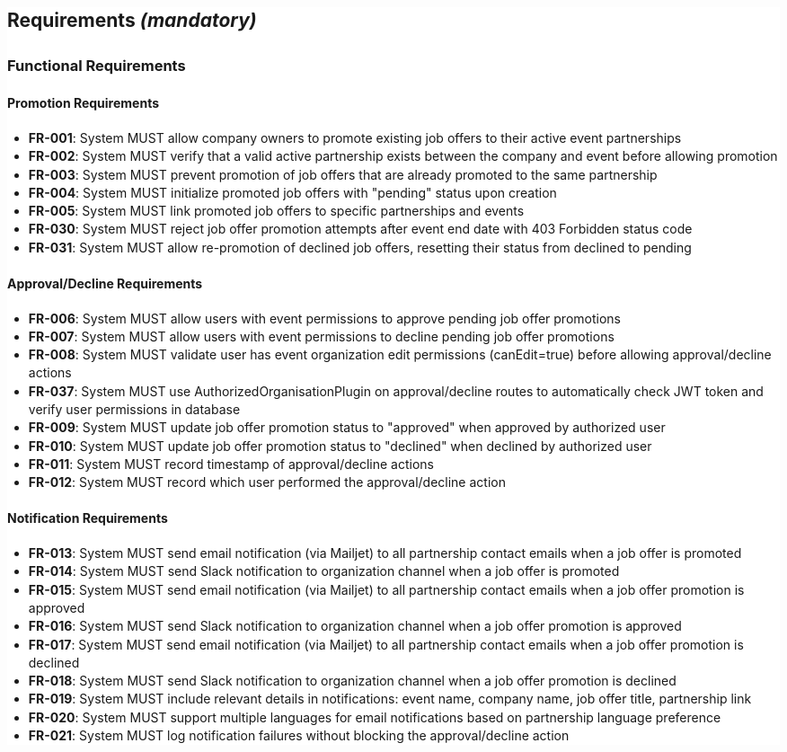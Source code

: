 ## Requirements *(mandatory)*

### Functional Requirements

#### Promotion Requirements
- **FR-001**: System MUST allow company owners to promote existing job offers to their active event partnerships
- **FR-002**: System MUST verify that a valid active partnership exists between the company and event before allowing promotion
- **FR-003**: System MUST prevent promotion of job offers that are already promoted to the same partnership
- **FR-004**: System MUST initialize promoted job offers with "pending" status upon creation
- **FR-005**: System MUST link promoted job offers to specific partnerships and events
- **FR-030**: System MUST reject job offer promotion attempts after event end date with 403 Forbidden status code
- **FR-031**: System MUST allow re-promotion of declined job offers, resetting their status from declined to pending

#### Approval/Decline Requirements
- **FR-006**: System MUST allow users with event permissions to approve pending job offer promotions
- **FR-007**: System MUST allow users with event permissions to decline pending job offer promotions
- **FR-008**: System MUST validate user has event organization edit permissions (canEdit=true) before allowing approval/decline actions
- **FR-037**: System MUST use AuthorizedOrganisationPlugin on approval/decline routes to automatically check JWT token and verify user permissions in database
- **FR-009**: System MUST update job offer promotion status to "approved" when approved by authorized user
- **FR-010**: System MUST update job offer promotion status to "declined" when declined by authorized user
- **FR-011**: System MUST record timestamp of approval/decline actions
- **FR-012**: System MUST record which user performed the approval/decline action

#### Notification Requirements
- **FR-013**: System MUST send email notification (via Mailjet) to all partnership contact emails when a job offer is promoted
- **FR-014**: System MUST send Slack notification to organization channel when a job offer is promoted
- **FR-015**: System MUST send email notification (via Mailjet) to all partnership contact emails when a job offer promotion is approved
- **FR-016**: System MUST send Slack notification to organization channel when a job offer promotion is approved
- **FR-017**: System MUST send email notification (via Mailjet) to all partnership contact emails when a job offer promotion is declined
- **FR-018**: System MUST send Slack notification to organization channel when a job offer promotion is declined
- **FR-019**: System MUST include relevant details in notifications: event name, company name, job offer title, partnership link
- **FR-020**: System MUST support multiple languages for email notifications based on partnership language preference
- **FR-021**: System MUST log notification failures without blocking the approval/decline action
